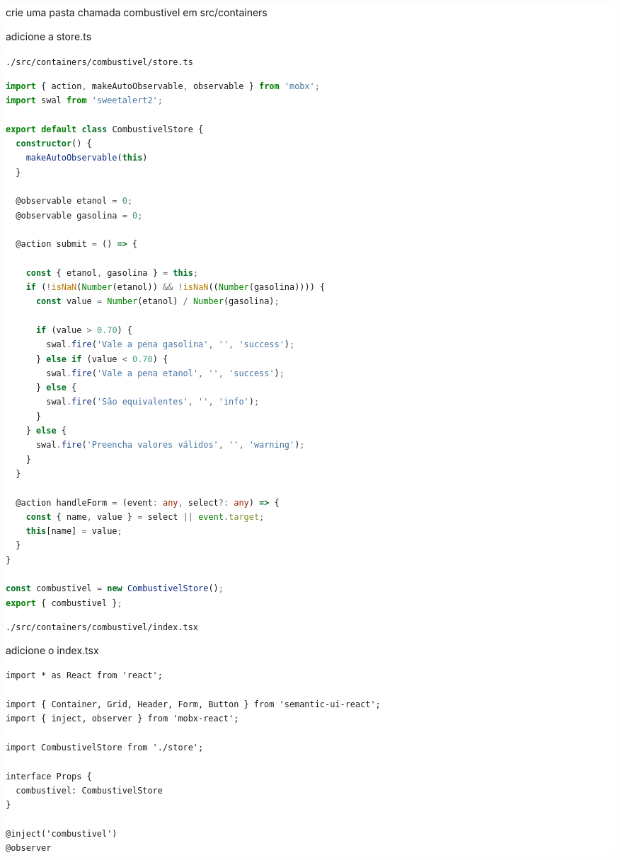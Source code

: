 crie uma pasta chamada combustivel em src/containers

adicione a store.ts

```text
./src/containers/combustivel/store.ts
```

```ts
import { action, makeAutoObservable, observable } from 'mobx';
import swal from 'sweetalert2';

export default class CombustivelStore {
  constructor() {
    makeAutoObservable(this)
  }
  
  @observable etanol = 0;
  @observable gasolina = 0;

  @action submit = () => {

    const { etanol, gasolina } = this;
    if (!isNaN(Number(etanol)) && !isNaN((Number(gasolina)))) {
      const value = Number(etanol) / Number(gasolina);

      if (value > 0.70) {
        swal.fire('Vale a pena gasolina', '', 'success');
      } else if (value < 0.70) {
        swal.fire('Vale a pena etanol', '', 'success');
      } else {
        swal.fire('São equivalentes', '', 'info');
      }
    } else {
      swal.fire('Preencha valores válidos', '', 'warning');
    }
  }

  @action handleForm = (event: any, select?: any) => {
    const { name, value } = select || event.target;
    this[name] = value;
  }
}

const combustivel = new CombustivelStore();
export { combustivel };
```

```text
./src/containers/combustivel/index.tsx
```

adicione o index.tsx

```tsx
import * as React from 'react';

import { Container, Grid, Header, Form, Button } from 'semantic-ui-react';
import { inject, observer } from 'mobx-react';

import CombustivelStore from './store';

interface Props {
  combustivel: CombustivelStore
}

@inject('combustivel')
@observer
```
